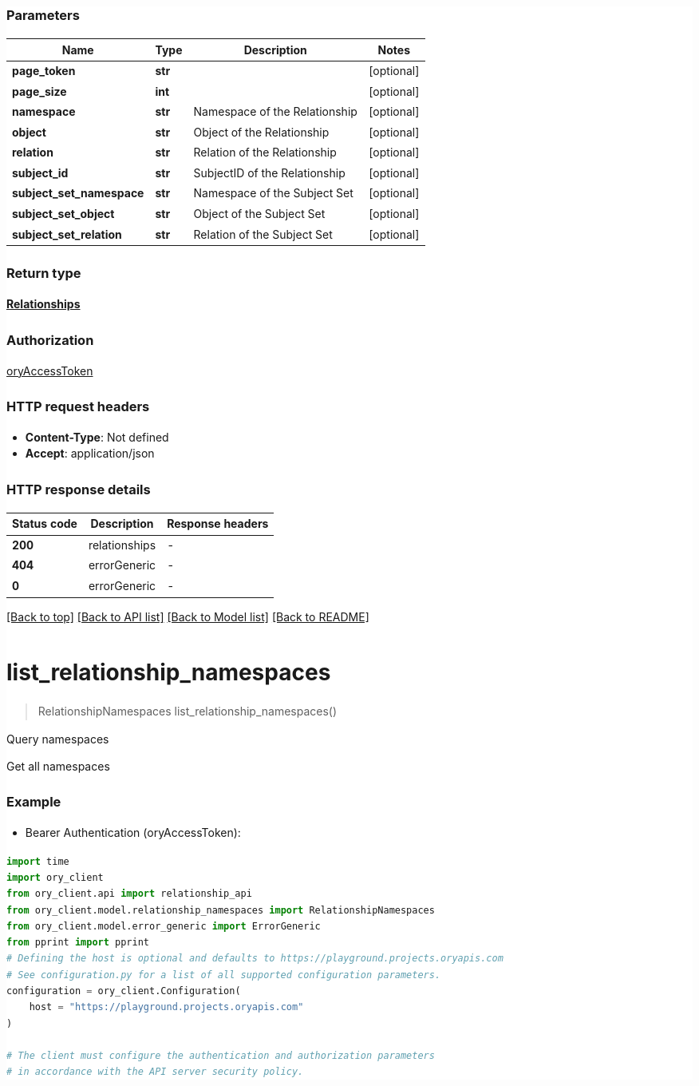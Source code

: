 
### Parameters

Name | Type | Description  | Notes
------------- | ------------- | ------------- | -------------
 **page_token** | **str**|  | [optional]
 **page_size** | **int**|  | [optional]
 **namespace** | **str**| Namespace of the Relationship | [optional]
 **object** | **str**| Object of the Relationship | [optional]
 **relation** | **str**| Relation of the Relationship | [optional]
 **subject_id** | **str**| SubjectID of the Relationship | [optional]
 **subject_set_namespace** | **str**| Namespace of the Subject Set | [optional]
 **subject_set_object** | **str**| Object of the Subject Set | [optional]
 **subject_set_relation** | **str**| Relation of the Subject Set | [optional]

### Return type

[**Relationships**](Relationships.md)

### Authorization

[oryAccessToken](../README.md#oryAccessToken)

### HTTP request headers

 - **Content-Type**: Not defined
 - **Accept**: application/json


### HTTP response details

| Status code | Description | Response headers |
|-------------|-------------|------------------|
**200** | relationships |  -  |
**404** | errorGeneric |  -  |
**0** | errorGeneric |  -  |

[[Back to top]](#) [[Back to API list]](../README.md#documentation-for-api-endpoints) [[Back to Model list]](../README.md#documentation-for-models) [[Back to README]](../README.md)

# **list_relationship_namespaces**
> RelationshipNamespaces list_relationship_namespaces()

Query namespaces

Get all namespaces

### Example

* Bearer Authentication (oryAccessToken):

```python
import time
import ory_client
from ory_client.api import relationship_api
from ory_client.model.relationship_namespaces import RelationshipNamespaces
from ory_client.model.error_generic import ErrorGeneric
from pprint import pprint
# Defining the host is optional and defaults to https://playground.projects.oryapis.com
# See configuration.py for a list of all supported configuration parameters.
configuration = ory_client.Configuration(
    host = "https://playground.projects.oryapis.com"
)

# The client must configure the authentication and authorization parameters
# in accordance with the API server security policy.
```